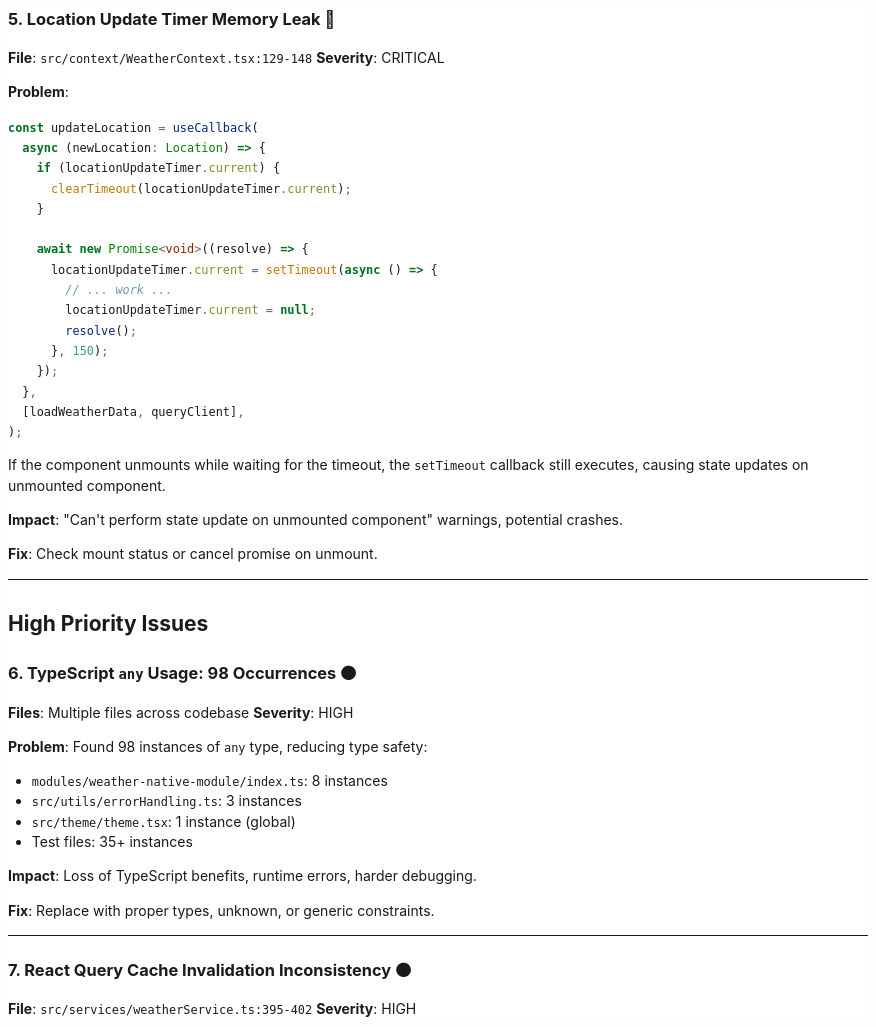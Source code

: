 
### 5. **Location Update Timer Memory Leak** 🔴
**File**: `src/context/WeatherContext.tsx:129-148`
**Severity**: CRITICAL

**Problem**:
```typescript
const updateLocation = useCallback(
  async (newLocation: Location) => {
    if (locationUpdateTimer.current) {
      clearTimeout(locationUpdateTimer.current);
    }

    await new Promise<void>((resolve) => {
      locationUpdateTimer.current = setTimeout(async () => {
        // ... work ...
        locationUpdateTimer.current = null;
        resolve();
      }, 150);
    });
  },
  [loadWeatherData, queryClient],
);
```

If the component unmounts while waiting for the timeout, the `setTimeout` callback still executes, causing state updates on unmounted component.

**Impact**: "Can't perform state update on unmounted component" warnings, potential crashes.

**Fix**: Check mount status or cancel promise on unmount.

---

## High Priority Issues

### 6. **TypeScript `any` Usage: 98 Occurrences** 🟠
**Files**: Multiple files across codebase
**Severity**: HIGH

**Problem**: Found 98 instances of `any` type, reducing type safety:
- `modules/weather-native-module/index.ts`: 8 instances
- `src/utils/errorHandling.ts`: 3 instances
- `src/theme/theme.tsx`: 1 instance (global)
- Test files: 35+ instances

**Impact**: Loss of TypeScript benefits, runtime errors, harder debugging.

**Fix**: Replace with proper types, unknown, or generic constraints.

---

### 7. **React Query Cache Invalidation Inconsistency** 🟠
**File**: `src/services/weatherService.ts:395-402`
**Severity**: HIGH
